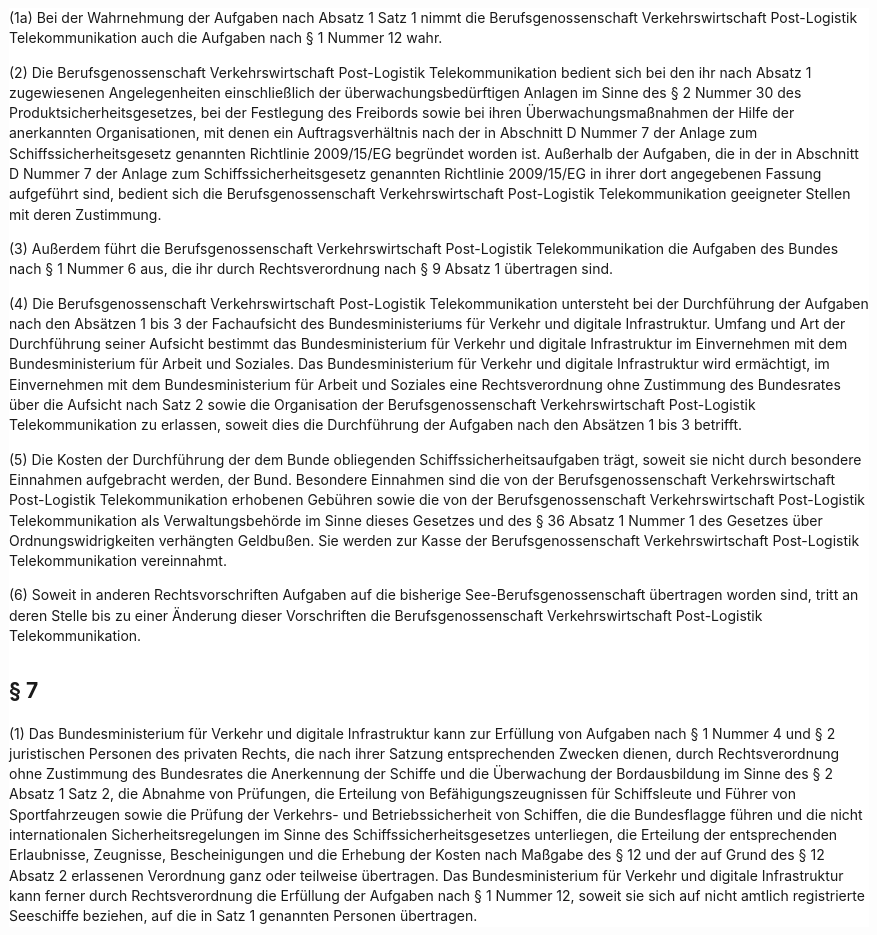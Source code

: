 (1a) Bei der Wahrnehmung der Aufgaben nach Absatz 1 Satz 1 nimmt die Berufsgenossenschaft Verkehrswirtschaft Post-Logistik Telekommunikation auch die Aufgaben nach § 1 Nummer 12 wahr.

(2) Die Berufsgenossenschaft Verkehrswirtschaft Post-Logistik Telekommunikation bedient sich bei den ihr nach Absatz 1 zugewiesenen Angelegenheiten einschließlich der überwachungsbedürftigen Anlagen im Sinne des § 2 Nummer 30 des Produktsicherheitsgesetzes, bei der Festlegung des Freibords sowie bei ihren Überwachungsmaßnahmen der Hilfe der anerkannten Organisationen, mit denen ein Auftragsverhältnis nach der in Abschnitt D Nummer 7 der Anlage zum Schiffssicherheitsgesetz genannten Richtlinie 2009/15/EG begründet worden ist. Außerhalb der Aufgaben, die in der in Abschnitt D Nummer 7 der Anlage zum Schiffssicherheitsgesetz genannten Richtlinie 2009/15/EG in ihrer dort angegebenen Fassung aufgeführt sind, bedient sich die Berufsgenossenschaft Verkehrswirtschaft Post-Logistik Telekommunikation geeigneter Stellen mit deren Zustimmung.

(3) Außerdem führt die Berufsgenossenschaft Verkehrswirtschaft Post-Logistik Telekommunikation die Aufgaben des Bundes nach § 1 Nummer 6 aus, die ihr durch Rechtsverordnung nach § 9 Absatz 1 übertragen sind.

(4) Die Berufsgenossenschaft Verkehrswirtschaft Post-Logistik Telekommunikation untersteht bei der Durchführung der Aufgaben nach den Absätzen 1 bis 3 der Fachaufsicht des Bundesministeriums für Verkehr und digitale Infrastruktur. Umfang und Art der Durchführung seiner Aufsicht bestimmt das Bundesministerium für Verkehr und digitale Infrastruktur im Einvernehmen mit dem Bundesministerium für Arbeit und Soziales. Das Bundesministerium für Verkehr und digitale Infrastruktur wird ermächtigt, im Einvernehmen mit dem Bundesministerium für Arbeit und Soziales eine Rechtsverordnung ohne Zustimmung des Bundesrates über die Aufsicht nach Satz 2 sowie die Organisation der Berufsgenossenschaft Verkehrswirtschaft Post-Logistik Telekommunikation zu erlassen, soweit dies die Durchführung der Aufgaben nach den Absätzen 1 bis 3 betrifft.

(5) Die Kosten der Durchführung der dem Bunde obliegenden Schiffssicherheitsaufgaben trägt, soweit sie nicht durch besondere Einnahmen aufgebracht werden, der Bund. Besondere Einnahmen sind die von der Berufsgenossenschaft Verkehrswirtschaft Post-Logistik Telekommunikation erhobenen Gebühren sowie die von der Berufsgenossenschaft Verkehrswirtschaft Post-Logistik Telekommunikation als Verwaltungsbehörde im Sinne dieses Gesetzes und des § 36 Absatz 1 Nummer 1 des Gesetzes über Ordnungswidrigkeiten verhängten Geldbußen. Sie werden zur Kasse der Berufsgenossenschaft Verkehrswirtschaft Post-Logistik Telekommunikation vereinnahmt.

(6) Soweit in anderen Rechtsvorschriften Aufgaben auf die bisherige See-Berufsgenossenschaft übertragen worden sind, tritt an deren Stelle bis zu einer Änderung dieser Vorschriften die Berufsgenossenschaft Verkehrswirtschaft Post-Logistik Telekommunikation.


## § 7

(1) Das Bundesministerium für Verkehr und digitale Infrastruktur kann zur Erfüllung von Aufgaben nach § 1 Nummer 4 und § 2 juristischen Personen des privaten Rechts, die nach ihrer Satzung entsprechenden Zwecken dienen, durch Rechtsverordnung ohne Zustimmung des Bundesrates die Anerkennung der Schiffe und die Überwachung der Bordausbildung im Sinne des § 2 Absatz 1 Satz 2, die Abnahme von Prüfungen, die Erteilung von Befähigungszeugnissen für Schiffsleute und Führer von Sportfahrzeugen sowie die Prüfung der Verkehrs- und Betriebssicherheit von Schiffen, die die Bundesflagge führen und die nicht internationalen Sicherheitsregelungen im Sinne des Schiffssicherheitsgesetzes unterliegen, die Erteilung der entsprechenden Erlaubnisse, Zeugnisse, Bescheinigungen und die Erhebung der Kosten nach Maßgabe des § 12 und der auf Grund des § 12 Absatz 2 erlassenen Verordnung ganz oder teilweise übertragen. Das Bundesministerium für Verkehr und digitale Infrastruktur kann ferner durch Rechtsverordnung die Erfüllung der Aufgaben nach § 1 Nummer 12, soweit sie sich auf nicht amtlich registrierte Seeschiffe beziehen, auf die in Satz 1 genannten Personen übertragen.
